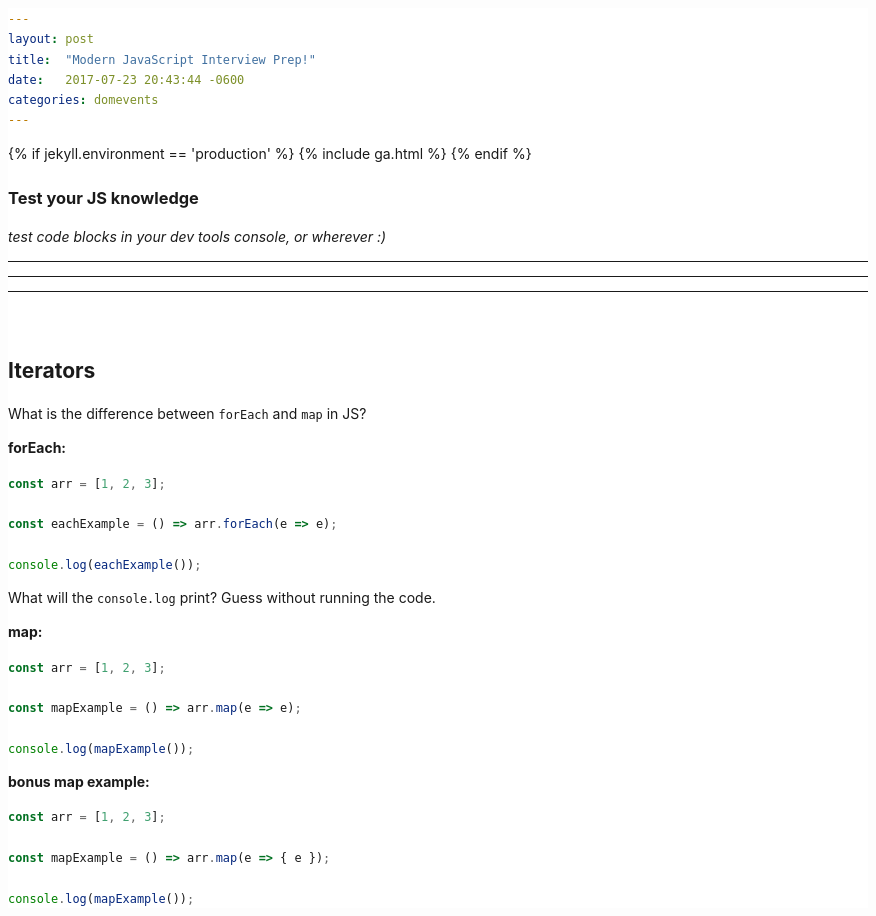 ```yaml
---
layout: post
title:  "Modern JavaScript Interview Prep!"
date:   2017-07-23 20:43:44 -0600
categories: domevents
---
```


{% if jekyll.environment == 'production' %}
{% include ga.html %}
{% endif %}

### Test your JS knowledge

_test code blocks in your dev tools console, or wherever :)_

<hr>
<hr>
<hr>  
<br>

## Iterators

What is the difference between `forEach` and `map` in JS?

**forEach:**

```javascript
const arr = [1, 2, 3];

const eachExample = () => arr.forEach(e => e);

console.log(eachExample());
```

What will the `console.log` print? Guess without running the code.

**map:**

```javascript
const arr = [1, 2, 3];

const mapExample = () => arr.map(e => e);

console.log(mapExample());
```

**bonus map example:**

```javascript
const arr = [1, 2, 3];

const mapExample = () => arr.map(e => { e });

console.log(mapExample());
```
